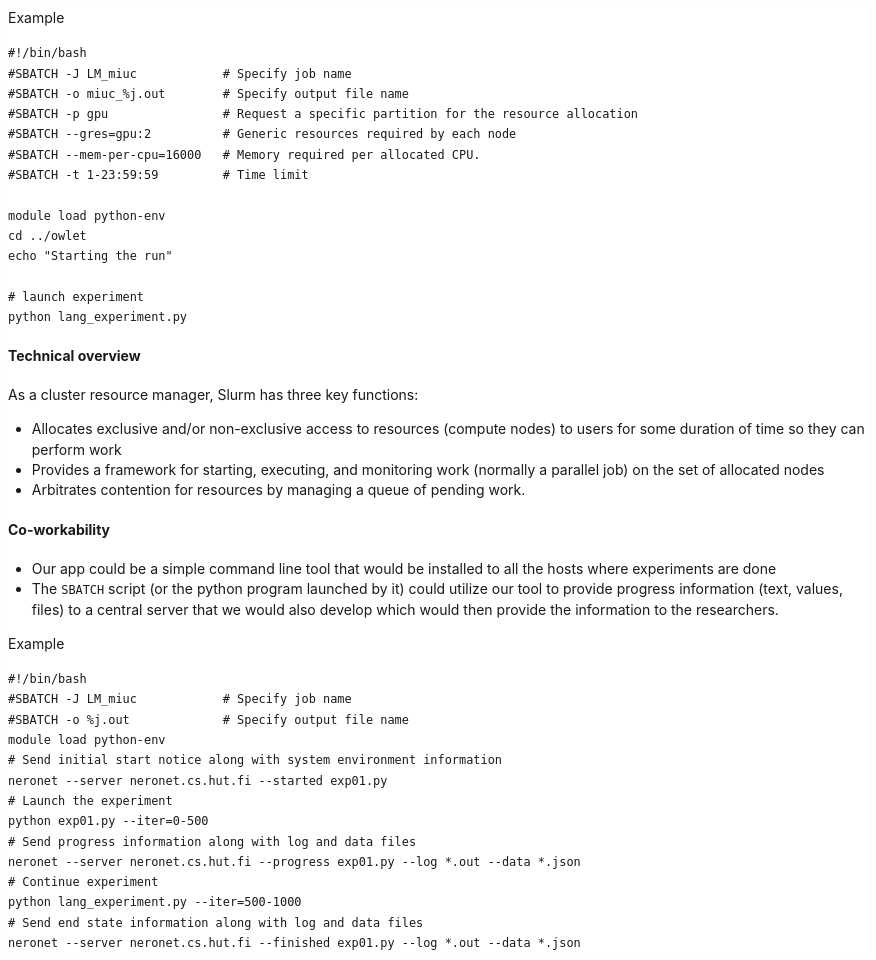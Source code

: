 Example

```
#!/bin/bash
#SBATCH -J LM_miuc            # Specify job name
#SBATCH -o miuc_%j.out        # Specify output file name
#SBATCH -p gpu                # Request a specific partition for the resource allocation
#SBATCH --gres=gpu:2          # Generic resources required by each node
#SBATCH --mem-per-cpu=16000   # Memory required per allocated CPU.
#SBATCH -t 1-23:59:59         # Time limit

module load python-env
cd ../owlet
echo "Starting the run"

# launch experiment
python lang_experiment.py
```

#### Technical overview

As a cluster resource manager, Slurm has three key functions:

- Allocates exclusive and/or non-exclusive access to resources (compute nodes)
  to users for some duration of time so they can perform work
- Provides a framework for starting, executing, and monitoring work (normally
  a parallel job) on the set of allocated nodes
- Arbitrates contention for resources by managing a queue of pending work.

#### Co-workability

- Our app could be a simple command line tool that would be installed to all
  the hosts where experiments are done
- The `SBATCH` script (or the python program launched by it) could utilize
  our tool to provide progress information (text, values, files) to a central
  server that we would also develop which would then provide the information
  to the researchers.

Example

```
#!/bin/bash
#SBATCH -J LM_miuc            # Specify job name
#SBATCH -o %j.out             # Specify output file name
module load python-env
# Send initial start notice along with system environment information
neronet --server neronet.cs.hut.fi --started exp01.py
# Launch the experiment
python exp01.py --iter=0-500
# Send progress information along with log and data files
neronet --server neronet.cs.hut.fi --progress exp01.py --log *.out --data *.json
# Continue experiment
python lang_experiment.py --iter=500-1000
# Send end state information along with log and data files
neronet --server neronet.cs.hut.fi --finished exp01.py --log *.out --data *.json
```
